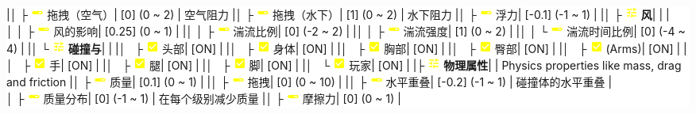 |<nobr>│&nbsp;├&nbsp;<img src="/images/icon/ic_slider.png" alt="slider icon"/> 拖拽（空气）</nobr>| [0] (0 ~ 2) | 空气阻力
|<nobr>│&nbsp;├&nbsp;<img src="/images/icon/ic_slider.png" alt="slider icon"/> 拖拽（水下）</nobr>| [1] (0 ~ 2) | 水下阻力
|<nobr>│&nbsp;├&nbsp;<img src="/images/icon/ic_slider.png" alt="slider icon"/> 浮力</nobr>| [-0.1] (-1 ~ 1) | 
|<nobr>│&nbsp;├&nbsp;<img src="/images/icon/ic_tune.png" alt="tune icon"/> <b>风</b></nobr>| | 
|<nobr>│&nbsp;│&nbsp;├&nbsp;<img src="/images/icon/ic_slider.png" alt="slider icon"/> 风的影响</nobr>| [0.25] (0 ~ 1) | 
|<nobr>│&nbsp;│&nbsp;├&nbsp;<img src="/images/icon/ic_slider.png" alt="slider icon"/> 湍流比例</nobr>| [0] (-2 ~ 2) | 
|<nobr>│&nbsp;│&nbsp;├&nbsp;<img src="/images/icon/ic_slider.png" alt="slider icon"/> 湍流强度</nobr>| [1] (0 ~ 2) | 
|<nobr>│&nbsp;│&nbsp;└&nbsp;<img src="/images/icon/ic_slider.png" alt="slider icon"/> 湍流时间比例</nobr>| [0] (-4 ~ 4) | 
|<nobr>│&nbsp;└&nbsp;<img src="/images/icon/ic_tune.png" alt="tune icon"/> <b>碰撞与</b></nobr>| | 
|<nobr>│&nbsp;&nbsp;&nbsp;├&nbsp;<img src="/images/icon/ic_check_on.png" alt="check on icon"/> 头部</nobr>| [ON] | 
|<nobr>│&nbsp;&nbsp;&nbsp;├&nbsp;<img src="/images/icon/ic_check_on.png" alt="check on icon"/> 身体</nobr>| [ON] | 
|<nobr>│&nbsp;&nbsp;&nbsp;├&nbsp;<img src="/images/icon/ic_check_on.png" alt="check on icon"/> 胸部</nobr>| [ON] | 
|<nobr>│&nbsp;&nbsp;&nbsp;├&nbsp;<img src="/images/icon/ic_check_on.png" alt="check on icon"/> 臀部</nobr>| [ON] | 
|<nobr>│&nbsp;&nbsp;&nbsp;├&nbsp;<img src="/images/icon/ic_check_on.png" alt="check on icon"/> (Arms)</nobr>| [ON] | 
|<nobr>│&nbsp;&nbsp;&nbsp;├&nbsp;<img src="/images/icon/ic_check_on.png" alt="check on icon"/> 手</nobr>| [ON] | 
|<nobr>│&nbsp;&nbsp;&nbsp;├&nbsp;<img src="/images/icon/ic_check_on.png" alt="check on icon"/> 腿</nobr>| [ON] | 
|<nobr>│&nbsp;&nbsp;&nbsp;├&nbsp;<img src="/images/icon/ic_check_on.png" alt="check on icon"/> 脚</nobr>| [ON] | 
|<nobr>│&nbsp;&nbsp;&nbsp;└&nbsp;<img src="/images/icon/ic_check_on.png" alt="check on icon"/> 玩家</nobr>| [ON] | 
|<nobr>├&nbsp;<img src="/images/icon/ic_tune.png" alt="tune icon"/> <b>物理属性</b></nobr>| | Physics properties like mass, drag and friction
|<nobr>│&nbsp;├&nbsp;<img src="/images/icon/ic_slider.png" alt="slider icon"/> 质量</nobr>| [0.1] (0 ~ 1) | 
|<nobr>│&nbsp;├&nbsp;<img src="/images/icon/ic_slider.png" alt="slider icon"/> 拖拽</nobr>| [0] (0 ~ 10) | 
|<nobr>│&nbsp;├&nbsp;<img src="/images/icon/ic_slider.png" alt="slider icon"/> 水平重叠</nobr>| [-0.2] (-1 ~ 1) | 碰撞体的水平重叠
|<nobr>│&nbsp;├&nbsp;<img src="/images/icon/ic_slider.png" alt="slider icon"/> 质量分布</nobr>| [0] (-1 ~ 1) | 在每个级别减少质量
|<nobr>│&nbsp;├&nbsp;<img src="/images/icon/ic_slider.png" alt="slider icon"/> 摩擦力</nobr>| [0] (0 ~ 1) | 
